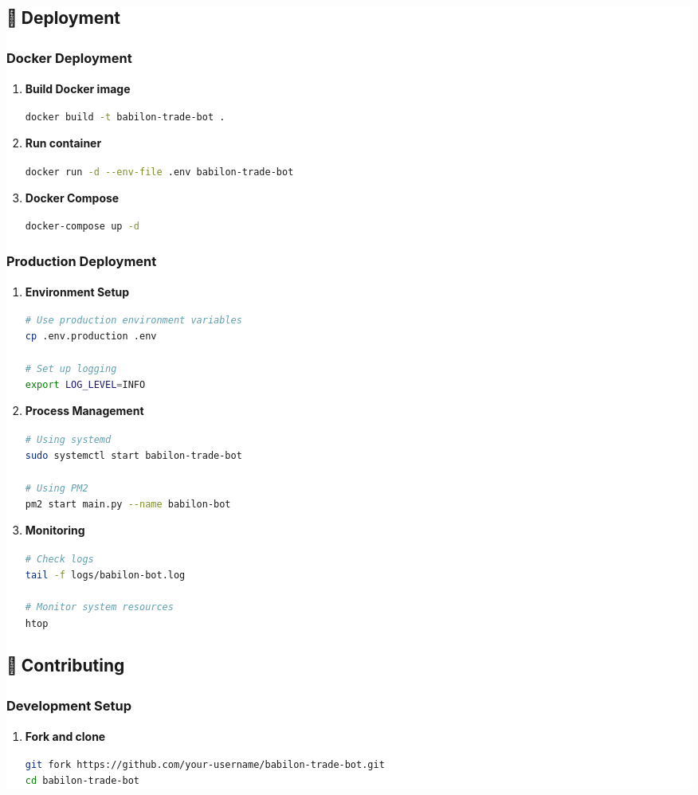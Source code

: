 ## 🚀 Deployment

### Docker Deployment

1. **Build Docker image**
   ```bash
   docker build -t babilon-trade-bot .
   ```

2. **Run container**
   ```bash
   docker run -d --env-file .env babilon-trade-bot
   ```

3. **Docker Compose**
   ```bash
   docker-compose up -d
   ```

### Production Deployment

1. **Environment Setup**
   ```bash
   # Use production environment variables
   cp .env.production .env
   
   # Set up logging
   export LOG_LEVEL=INFO
   ```

2. **Process Management**
   ```bash
   # Using systemd
   sudo systemctl start babilon-trade-bot
   
   # Using PM2
   pm2 start main.py --name babilon-bot
   ```

3. **Monitoring**
   ```bash
   # Check logs
   tail -f logs/babilon-bot.log
   
   # Monitor system resources
   htop
   ```

## 🤝 Contributing

### Development Setup

1. **Fork and clone**
   ```bash
   git fork https://github.com/your-username/babilon-trade-bot.git
   cd babilon-trade-bot
   ```
